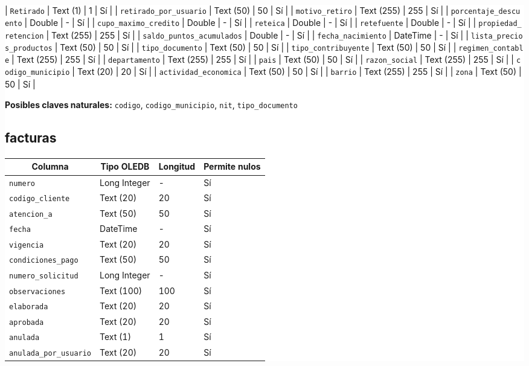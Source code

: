 | `Retirado` | Text (1) | 1 | Sí |
| `retirado_por_usuario` | Text (50) | 50 | Sí |
| `motivo_retiro` | Text (255) | 255 | Sí |
| `porcentaje_descuento` | Double | - | Sí |
| `cupo_maximo_credito` | Double | - | Sí |
| `reteica` | Double | - | Sí |
| `retefuente` | Double | - | Sí |
| `propiedad_retencion` | Text (255) | 255 | Sí |
| `saldo_puntos_acumulados` | Double | - | Sí |
| `fecha_nacimiento` | DateTime | - | Sí |
| `lista_precios_productos` | Text (50) | 50 | Sí |
| `tipo_documento` | Text (50) | 50 | Sí |
| `tipo_contribuyente` | Text (50) | 50 | Sí |
| `regimen_contable` | Text (255) | 255 | Sí |
| `departamento` | Text (255) | 255 | Sí |
| `pais` | Text (50) | 50 | Sí |
| `razon_social` | Text (255) | 255 | Sí |
| `codigo_municipio` | Text (20) | 20 | Sí |
| `actividad_economica` | Text (50) | 50 | Sí |
| `barrio` | Text (255) | 255 | Sí |
| `zona` | Text (50) | 50 | Sí |

**Posibles claves naturales:** `codigo`, `codigo_municipio`, `nit`, `tipo_documento`

## facturas

| Columna | Tipo OLEDB | Longitud | Permite nulos |
| --- | --- | --- | --- |
| `numero` | Long Integer | - | Sí |
| `codigo_cliente` | Text (20) | 20 | Sí |
| `atencion_a` | Text (50) | 50 | Sí |
| `fecha` | DateTime | - | Sí |
| `vigencia` | Text (20) | 20 | Sí |
| `condiciones_pago` | Text (50) | 50 | Sí |
| `numero_solicitud` | Long Integer | - | Sí |
| `observaciones` | Text (100) | 100 | Sí |
| `elaborada` | Text (20) | 20 | Sí |
| `aprobada` | Text (20) | 20 | Sí |
| `anulada` | Text (1) | 1 | Sí |
| `anulada_por_usuario` | Text (20) | 20 | Sí |